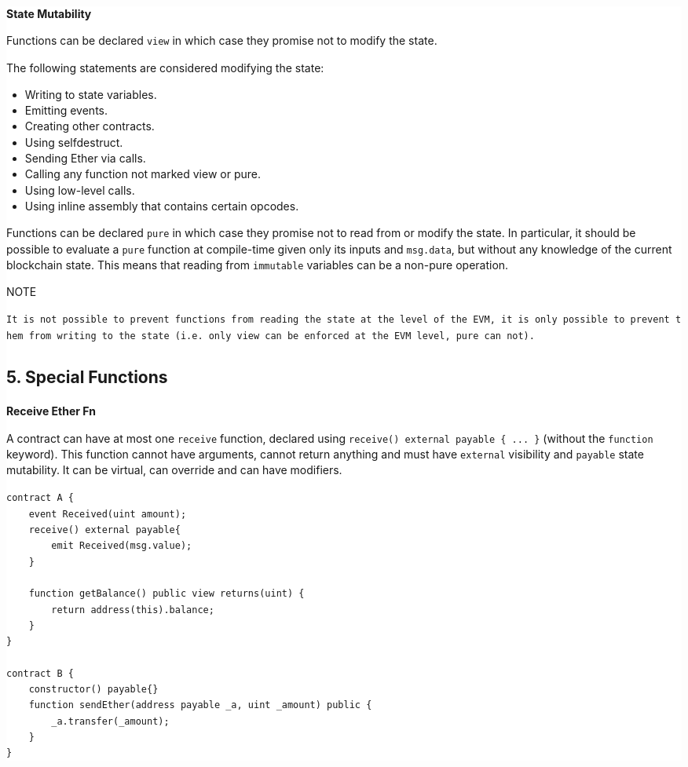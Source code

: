 **State Mutability**

Functions can be declared `view` in which case they promise not to modify the state.

The following statements are considered modifying the state:

- Writing to state variables.
- Emitting events.
- Creating other contracts.
- Using selfdestruct.
- Sending Ether via calls.
- Calling any function not marked view or pure.
- Using low-level calls.
- Using inline assembly that contains certain opcodes.

Functions can be declared `pure` in which case they promise not to read from or modify the state. In particular, it should be possible to evaluate a `pure` function at compile-time given only its inputs and `msg.data`, but without any knowledge of the current blockchain state. This means that reading from `immutable` variables can be a non-pure operation.

NOTE

`It is not possible to prevent functions from reading the state at the level of the EVM, it is only possible to prevent them from writing to the state (i.e. only view can be enforced at the EVM level, pure can not).`

## 5. Special Functions

**Receive Ether Fn**

A contract can have at most one `receive` function, declared using `receive() external payable { ... }` (without the `function` keyword). This function cannot have arguments, cannot return anything and must have `external` visibility and `payable` state mutability. It can be virtual, can override and can have modifiers.

```solidity
contract A {
    event Received(uint amount);
    receive() external payable{
        emit Received(msg.value);
    }

    function getBalance() public view returns(uint) {
        return address(this).balance;
    }
}

contract B {
    constructor() payable{}
    function sendEther(address payable _a, uint _amount) public {
        _a.transfer(_amount);
    } 
}
```
